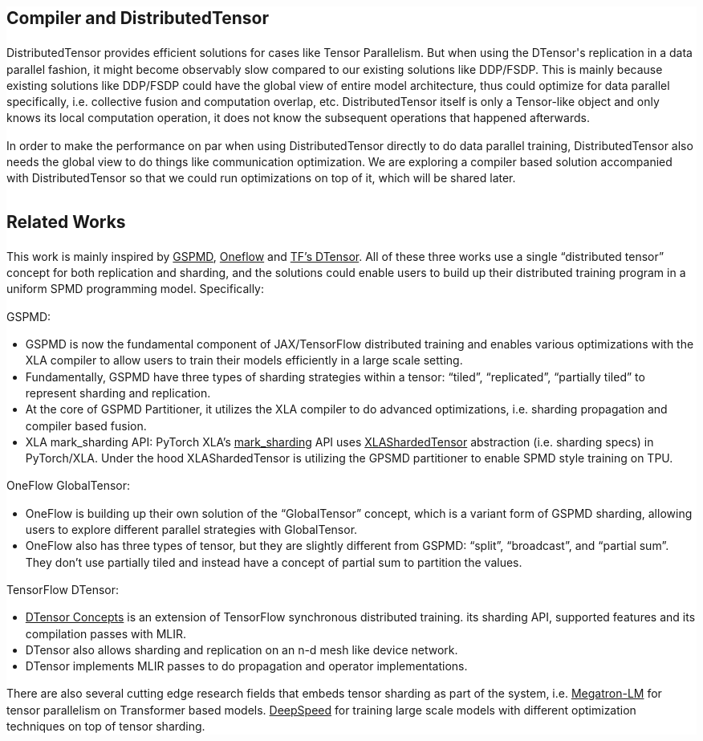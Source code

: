 ## Compiler and DistributedTensor

DistributedTensor provides efficient solutions for cases like Tensor Parallelism. But when using the DTensor's replication in a data parallel fashion, it might become observably slow compared to our existing solutions like DDP/FSDP. This is mainly because existing solutions like DDP/FSDP could have the global view of entire model architecture, thus could optimize for data parallel specifically, i.e. collective fusion and computation overlap, etc. DistributedTensor itself is only a Tensor-like object and only knows its local computation operation, it does not know the subsequent operations that happened afterwards.

In order to make the performance on par when using DistributedTensor directly to do data parallel training, DistributedTensor also needs the global view to do things like communication optimization. We are exploring a compiler based solution accompanied with DistributedTensor so that we could run optimizations on top of it, which will be shared later.

## Related Works

This work is mainly inspired by [GSPMD](https://arxiv.org/pdf/2105.04663.pdf), [Oneflow](https://arxiv.org/pdf/2110.15032.pdf) and [TF’s DTensor](https://www.tensorflow.org/guide/dtensor_overview). All of these three works use a single “distributed tensor” concept for both replication and sharding, and the solutions could enable users to build up their distributed training program in a uniform SPMD programming model. Specifically:

GSPMD: 
-   GSPMD is now the fundamental component of JAX/TensorFlow distributed training and enables various optimizations with the XLA compiler to allow users to train their models efficiently in a large scale setting. 
-   Fundamentally, GSPMD have three types of sharding strategies within a tensor: “tiled”, “replicated”, “partially tiled” to represent sharding and replication.
-   At the core of GSPMD Partitioner, it utilizes the XLA compiler to do advanced optimizations, i.e. sharding propagation and compiler based fusion. 
-   XLA mark_sharding API: PyTorch XLA’s [mark_sharding](https://github.com/pytorch/xla/pull/3476) API uses [XLAShardedTensor](https://github.com/pytorch/xla/issues/3871) abstraction (i.e. sharding specs) in PyTorch/XLA. Under the hood XLAShardedTensor is utilizing the GPSMD partitioner to enable SPMD style training on TPU.

OneFlow GlobalTensor: 

-  OneFlow is building up their own solution of the “GlobalTensor” concept, which is a variant form of GSPMD sharding, allowing users to explore different parallel strategies with GlobalTensor. 
-  OneFlow also has three types of tensor, but they are slightly different from GSPMD: “split”, “broadcast”, and “partial sum”. They don’t use partially tiled and instead have a concept of partial sum to partition the values.

TensorFlow DTensor:
-   [DTensor Concepts](https://www.tensorflow.org/guide/dtensor_overview) is an extension of TensorFlow synchronous distributed training. its sharding API, supported features and its compilation passes with MLIR.
-   DTensor also allows sharding and replication on an n-d mesh like device network.
-   DTensor implements MLIR passes to do propagation and operator implementations.

There are also several cutting edge research fields that embeds tensor sharding as part of the system, i.e. [Megatron-LM](https://arxiv.org/pdf/1909.08053.pdf) for tensor parallelism on Transformer based models. [DeepSpeed](https://github.com/microsoft/DeepSpeed) for training large scale models with different optimization techniques on top of tensor sharding.
